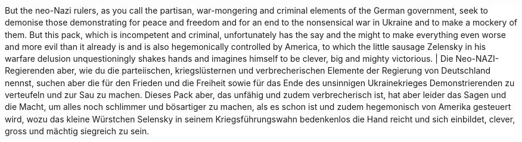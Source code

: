 But the neo-Nazi rulers, as you call the partisan, war-mongering and criminal elements of the German government, seek to demonise those demonstrating for peace and freedom and for an end to the nonsensical war in Ukraine and to make a mockery of them. But this pack, which is incompetent and criminal, unfortunately has the say and the might to make everything even worse and more evil than it already is and is also hegemonically controlled by America, to which the little sausage Zelensky in his warfare delusion unquestioningly shakes hands and imagines himself to be clever, big and mighty victorious.  | Die Neo-NAZI-Regierenden aber, wie du die parteiischen, kriegslüsternen und verbrecherischen Elemente der Regierung von Deutschland nennst, suchen aber die für den Frieden und die Freiheit sowie für das Ende des unsinnigen Ukrainekrieges Demonstrierenden zu verteufeln und zur Sau zu machen. Dieses Pack aber, das unfähig und zudem verbrecherisch ist, hat aber leider das Sagen und die Macht, um alles noch schlimmer und bösartiger zu machen, als es schon ist und zudem hegemonisch von Amerika gesteuert wird, wozu das kleine Würstchen Selensky in seinem Kriegsführungswahn bedenkenlos die Hand reicht und sich einbildet, clever, gross und mächtig siegreich zu sein.   